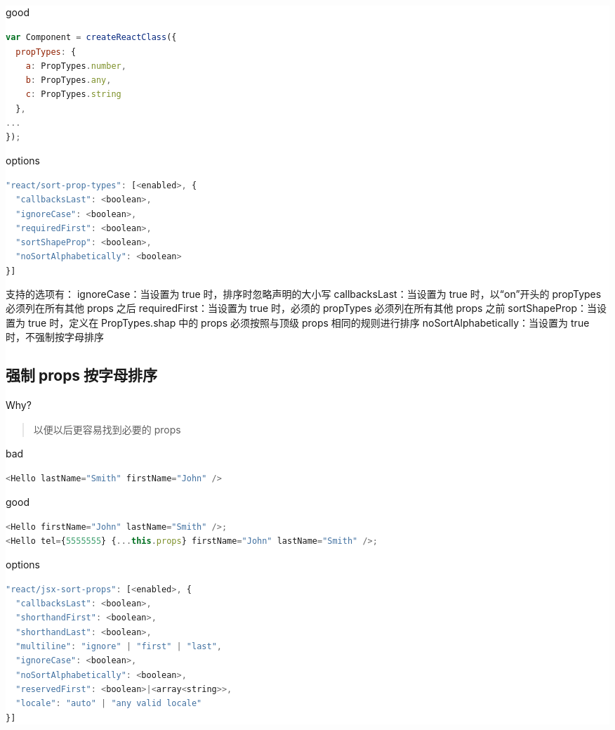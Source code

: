 good

```js
var Component = createReactClass({
  propTypes: {
    a: PropTypes.number,
    b: PropTypes.any,
    c: PropTypes.string
  },
...
});
```

options

```js
"react/sort-prop-types": [<enabled>, {
  "callbacksLast": <boolean>,
  "ignoreCase": <boolean>,
  "requiredFirst": <boolean>,
  "sortShapeProp": <boolean>,
  "noSortAlphabetically": <boolean>
}]
```

支持的选项有：
ignoreCase：当设置为 true 时，排序时忽略声明的大小写
callbacksLast：当设置为 true 时，以“on”开头的 propTypes 必须列在所有其他 props 之后
requiredFirst：当设置为 true 时，必须的 propTypes 必须列在所有其他 props 之前
sortShapeProp：当设置为 true 时，定义在 PropTypes.shap 中的 props 必须按照与顶级 props 相同的规则进行排序
noSortAlphabetically：当设置为 true 时，不强制按字母排序

## 强制 props 按字母排序

Why?

> 以便以后更容易找到必要的 props

bad

```js
<Hello lastName="Smith" firstName="John" />
```

good

```js
<Hello firstName="John" lastName="Smith" />;
<Hello tel={5555555} {...this.props} firstName="John" lastName="Smith" />;
```

options

```js
"react/jsx-sort-props": [<enabled>, {
  "callbacksLast": <boolean>,
  "shorthandFirst": <boolean>,
  "shorthandLast": <boolean>,
  "multiline": "ignore" | "first" | "last",
  "ignoreCase": <boolean>,
  "noSortAlphabetically": <boolean>,
  "reservedFirst": <boolean>|<array<string>>,
  "locale": "auto" | "any valid locale"
}]
```
